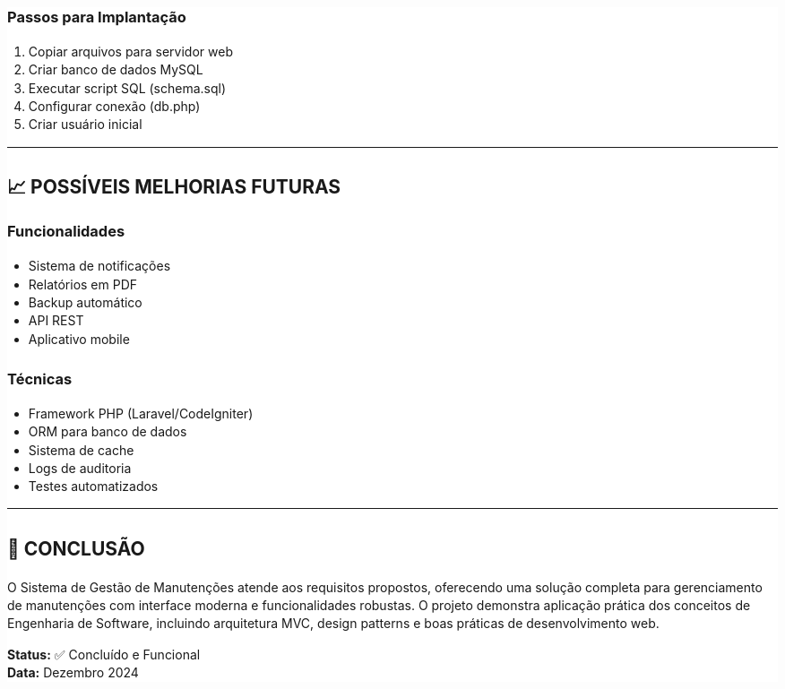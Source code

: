 ### Passos para Implantação
1. Copiar arquivos para servidor web
2. Criar banco de dados MySQL
3. Executar script SQL (schema.sql)
4. Configurar conexão (db.php)
5. Criar usuário inicial

---

## 📈 POSSÍVEIS MELHORIAS FUTURAS

### Funcionalidades
- Sistema de notificações
- Relatórios em PDF
- Backup automático
- API REST
- Aplicativo mobile

### Técnicas
- Framework PHP (Laravel/CodeIgniter)
- ORM para banco de dados
- Sistema de cache
- Logs de auditoria
- Testes automatizados

---

## 📝 CONCLUSÃO

O Sistema de Gestão de Manutenções atende aos requisitos propostos, oferecendo uma solução completa para gerenciamento de manutenções com interface moderna e funcionalidades robustas. O projeto demonstra aplicação prática dos conceitos de Engenharia de Software, incluindo arquitetura MVC, design patterns e boas práticas de desenvolvimento web.

**Status:** ✅ Concluído e Funcional  
**Data:** Dezembro 2024
